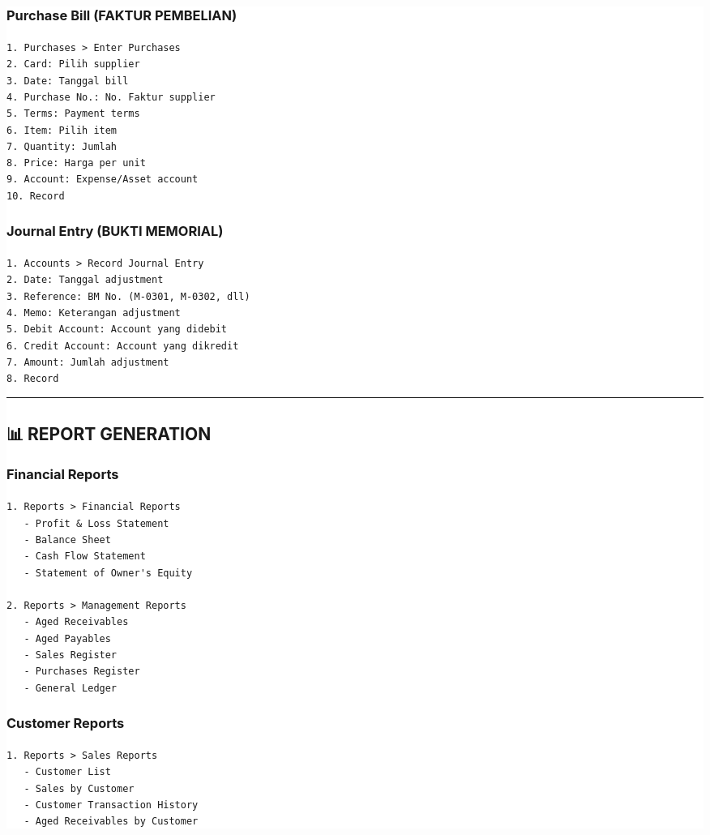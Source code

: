 ### Purchase Bill (FAKTUR PEMBELIAN)
```
1. Purchases > Enter Purchases
2. Card: Pilih supplier
3. Date: Tanggal bill
4. Purchase No.: No. Faktur supplier
5. Terms: Payment terms
6. Item: Pilih item
7. Quantity: Jumlah
8. Price: Harga per unit
9. Account: Expense/Asset account
10. Record
```

### Journal Entry (BUKTI MEMORIAL)
```
1. Accounts > Record Journal Entry
2. Date: Tanggal adjustment
3. Reference: BM No. (M-0301, M-0302, dll)
4. Memo: Keterangan adjustment
5. Debit Account: Account yang didebit
6. Credit Account: Account yang dikredit
7. Amount: Jumlah adjustment
8. Record
```

---

## 📊 REPORT GENERATION

### Financial Reports
```
1. Reports > Financial Reports
   - Profit & Loss Statement
   - Balance Sheet
   - Cash Flow Statement
   - Statement of Owner's Equity

2. Reports > Management Reports
   - Aged Receivables
   - Aged Payables
   - Sales Register
   - Purchases Register
   - General Ledger
```

### Customer Reports
```
1. Reports > Sales Reports
   - Customer List
   - Sales by Customer
   - Customer Transaction History
   - Aged Receivables by Customer
```
